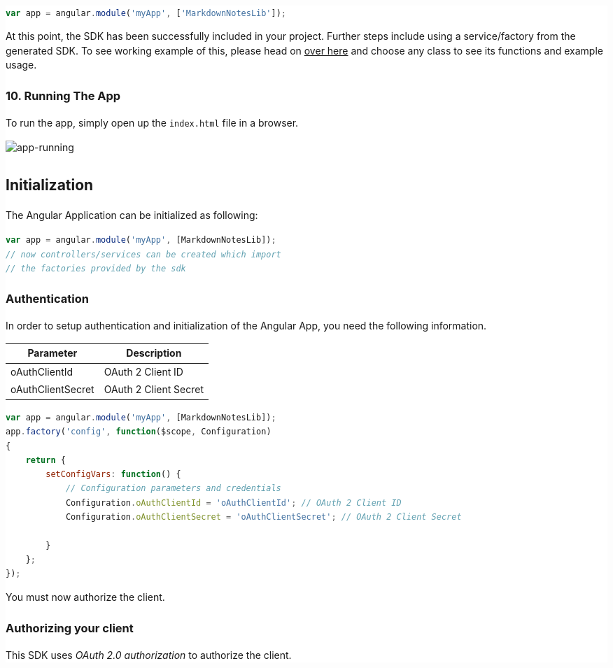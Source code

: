 ```js
var app = angular.module('myApp', ['MarkdownNotesLib']);
```
At this point, the SDK has been successfully included in your project. Further steps include using a service/factory from the generated SDK. To see working example of this, please head on [over here](#list-of-controllers) and choose any class to see its functions and example usage.  

### 10. Running The App
To run the app, simply open up the `index.html` file in a browser.

![app-running](https://apidocs.io/illustration/angularjs?step=appRunning)

## Initialization


The Angular Application can be initialized as following:
```JavaScript
var app = angular.module('myApp', [MarkdownNotesLib]);
// now controllers/services can be created which import
// the factories provided by the sdk
```
### Authentication
In order to setup authentication and initialization of the Angular App, you need the following information.

| Parameter | Description |
|-----------|-------------|
| oAuthClientId | OAuth 2 Client ID |
| oAuthClientSecret | OAuth 2 Client Secret |



```JavaScript
var app = angular.module('myApp', [MarkdownNotesLib]);
app.factory('config', function($scope, Configuration) 
{
    return {
        setConfigVars: function() {
            // Configuration parameters and credentials
            Configuration.oAuthClientId = 'oAuthClientId'; // OAuth 2 Client ID
            Configuration.oAuthClientSecret = 'oAuthClientSecret'; // OAuth 2 Client Secret
            
        }
    };
});
```

You must now authorize the client.

### Authorizing your client


This SDK uses *OAuth 2.0 authorization* to authorize the client.
